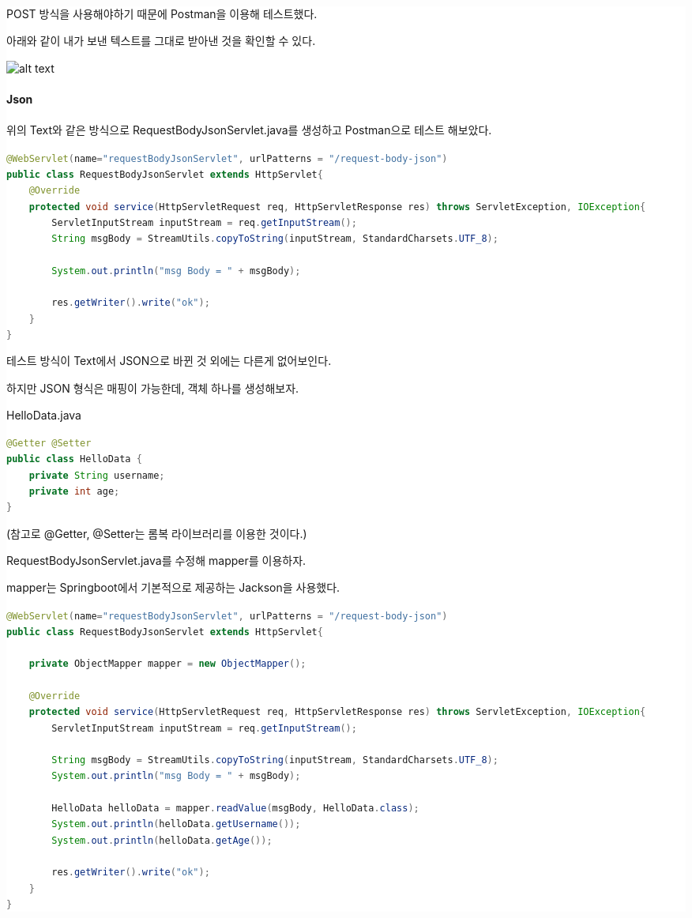 POST 방식을 사용해야하기 때문에 Postman을 이용해 테스트했다.

아래와 같이 내가 보낸 텍스트를 그대로 받아낸 것을 확인할 수 있다.

![alt text](image.png)

#### Json

위의 Text와 같은 방식으로 RequestBodyJsonServlet.java를 생성하고 Postman으로 테스트 해보았다.

```java
@WebServlet(name="requestBodyJsonServlet", urlPatterns = "/request-body-json")
public class RequestBodyJsonServlet extends HttpServlet{
	@Override
	protected void service(HttpServletRequest req, HttpServletResponse res) throws ServletException, IOException{
		ServletInputStream inputStream = req.getInputStream();
		String msgBody = StreamUtils.copyToString(inputStream, StandardCharsets.UTF_8);
		
		System.out.println("msg Body = " + msgBody);
		
		res.getWriter().write("ok");
	}
}
```

테스트 방식이 Text에서 JSON으로 바뀐 것 외에는 다른게 없어보인다.

하지만 JSON 형식은 매핑이 가능한데, 객체 하나를 생성해보자.

 

HelloData.java

```java
@Getter @Setter
public class HelloData {
	private String username;
	private int age;
}
```
(참고로 @Getter, @Setter는 롬복 라이브러리를 이용한 것이다.)

 

RequestBodyJsonServlet.java를 수정해 mapper를 이용하자.

mapper는 Springboot에서 기본적으로 제공하는 Jackson을 사용했다.

```java
@WebServlet(name="requestBodyJsonServlet", urlPatterns = "/request-body-json")
public class RequestBodyJsonServlet extends HttpServlet{

	private ObjectMapper mapper = new ObjectMapper();
	
	@Override
	protected void service(HttpServletRequest req, HttpServletResponse res) throws ServletException, IOException{
		ServletInputStream inputStream = req.getInputStream();
		
		String msgBody = StreamUtils.copyToString(inputStream, StandardCharsets.UTF_8);
		System.out.println("msg Body = " + msgBody);
		
		HelloData helloData = mapper.readValue(msgBody, HelloData.class);
		System.out.println(helloData.getUsername());
		System.out.println(helloData.getAge());
		
		res.getWriter().write("ok");
	}
}
``` 